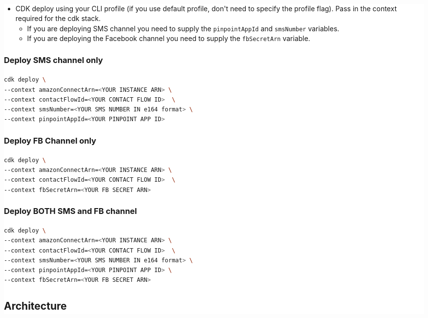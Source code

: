 - CDK deploy using your CLI profile (if you use default profile, don't need to specify the profile flag). Pass in the context required for the cdk stack.
  - If you are deploying SMS channel you need to supply the `pinpointAppId` and `smsNumber` variables.
  - If you are deploying the Facebook channel you need to supply the `fbSecretArn` variable.

### Deploy SMS channel only

```bash
cdk deploy \
--context amazonConnectArn=<YOUR INSTANCE ARN> \
--context contactFlowId=<YOUR CONTACT FLOW ID>  \
--context smsNumber=<YOUR SMS NUMBER IN e164 format> \
--context pinpointAppId=<YOUR PINPOINT APP ID>
```

### Deploy FB Channel only

```bash
cdk deploy \
--context amazonConnectArn=<YOUR INSTANCE ARN> \
--context contactFlowId=<YOUR CONTACT FLOW ID>  \
--context fbSecretArn=<YOUR FB SECRET ARN>
```

### Deploy BOTH SMS and FB channel

```bash
cdk deploy \
--context amazonConnectArn=<YOUR INSTANCE ARN> \
--context contactFlowId=<YOUR CONTACT FLOW ID>  \
--context smsNumber=<YOUR SMS NUMBER IN e164 format> \
--context pinpointAppId=<YOUR PINPOINT APP ID> \
--context fbSecretArn=<YOUR FB SECRET ARN>
```

## Architecture

